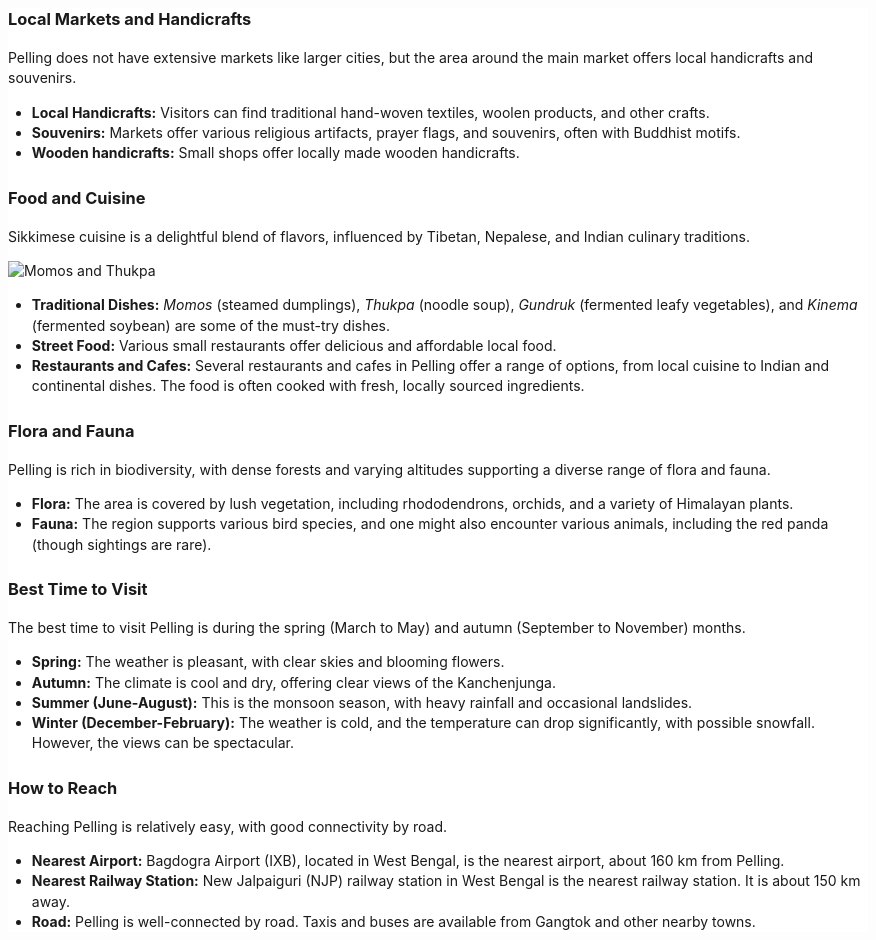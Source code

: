 ### **Local Markets and Handicrafts**

Pelling does not have extensive markets like larger cities, but the area around the main market offers local handicrafts and souvenirs.

*   **Local Handicrafts:** Visitors can find traditional hand-woven textiles, woolen products, and other crafts.
*   **Souvenirs:** Markets offer various religious artifacts, prayer flags, and souvenirs, often with Buddhist motifs.
*   **Wooden handicrafts:** Small shops offer locally made wooden handicrafts.

### **Food and Cuisine**

Sikkimese cuisine is a delightful blend of flavors, influenced by Tibetan, Nepalese, and Indian culinary traditions.

<img src="placeholder_image_momos_thukpa.jpg" alt="Momos and Thukpa">

*   **Traditional Dishes:** *Momos* (steamed dumplings), *Thukpa* (noodle soup), *Gundruk* (fermented leafy vegetables), and *Kinema* (fermented soybean) are some of the must-try dishes.
*   **Street Food:** Various small restaurants offer delicious and affordable local food.
*   **Restaurants and Cafes:** Several restaurants and cafes in Pelling offer a range of options, from local cuisine to Indian and continental dishes. The food is often cooked with fresh, locally sourced ingredients.

### **Flora and Fauna**

Pelling is rich in biodiversity, with dense forests and varying altitudes supporting a diverse range of flora and fauna.

*   **Flora:** The area is covered by lush vegetation, including rhododendrons, orchids, and a variety of Himalayan plants.
*   **Fauna:** The region supports various bird species, and one might also encounter various animals, including the red panda (though sightings are rare).

### **Best Time to Visit**

The best time to visit Pelling is during the spring (March to May) and autumn (September to November) months.

*   **Spring:** The weather is pleasant, with clear skies and blooming flowers.
*   **Autumn:** The climate is cool and dry, offering clear views of the Kanchenjunga.
*   **Summer (June-August):** This is the monsoon season, with heavy rainfall and occasional landslides.
*   **Winter (December-February):** The weather is cold, and the temperature can drop significantly, with possible snowfall. However, the views can be spectacular.

### **How to Reach**

Reaching Pelling is relatively easy, with good connectivity by road.

*   **Nearest Airport:** Bagdogra Airport (IXB), located in West Bengal, is the nearest airport, about 160 km from Pelling.
*   **Nearest Railway Station:** New Jalpaiguri (NJP) railway station in West Bengal is the nearest railway station. It is about 150 km away.
*   **Road:** Pelling is well-connected by road. Taxis and buses are available from Gangtok and other nearby towns.
